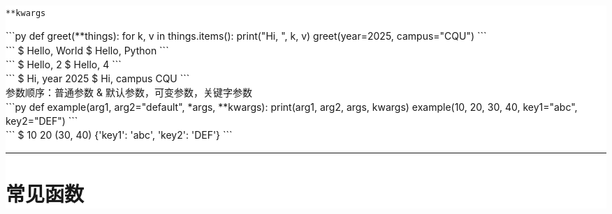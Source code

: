 <code class="text-blue">**kwargs</code>
<div class="m-2">
```py
def greet(**things):
    for k, v in things.items():
        print("Hi, ", k, v)
greet(year=2025, campus="CQU")
```
</div>
</div>
</div>
<div class="grid grid-cols-3 mx-4">
<div v-click='1' class="mx-2">
```
$ Hello, World
$ Hello, Python
```
</div>
<div v-click='2' class="mx-2">
```
$ Hello, 2
$ Hello, 4
```
</div>
<div v-click='3' class="mx-2">
```
$ Hi, year 2025
$ Hi, campus CQU
```
</div>
</div>

<div v-click='4' class="mt-6">
参数顺序：<span class="text-orange">普通参数 & 默认参数，可变参数，关键字参数</span>
</div>
<div class="grid grid-cols-2 mx-4">
<div v-click='5' class="mx-2">
```py
def example(arg1, arg2="default", *args, **kwargs):
    print(arg1, arg2, args, kwargs)
example(10, 20, 30, 40, key1="abc", key2="DEF")
```
</div>
<div v-click='6' class="mx-2">
```
$ 10 20 (30, 40) {'key1': 'abc', 'key2': 'DEF'}
```
</div>
</div>

---

# 常见函数
